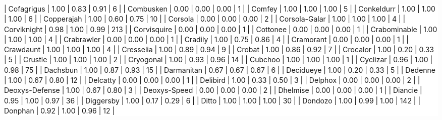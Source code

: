 | Cofagrigus             | 1.00      | 0.83   | 0.91     | 6       |
| Combusken              | 0.00      | 0.00   | 0.00     | 1       |
| Comfey                 | 1.00      | 1.00   | 1.00     | 5       |
| Conkeldurr             | 1.00      | 1.00   | 1.00     | 6       |
| Copperajah             | 1.00      | 0.60   | 0.75     | 10      |
| Corsola                | 0.00      | 0.00   | 0.00     | 2       |
| Corsola-Galar          | 1.00      | 1.00   | 1.00     | 4       |
| Corviknight            | 0.98      | 1.00   | 0.99     | 213     |
| Corvisquire            | 0.00      | 0.00   | 0.00     | 1       |
| Cottonee               | 0.00      | 0.00   | 0.00     | 1       |
| Crabominable           | 1.00      | 1.00   | 1.00     | 4       |
| Crabrawler             | 0.00      | 0.00   | 0.00     | 1       |
| Cradily                | 1.00      | 0.75   | 0.86     | 4       |
| Cramorant              | 0.00      | 0.00   | 0.00     | 1       |
| Crawdaunt              | 1.00      | 1.00   | 1.00     | 4       |
| Cresselia              | 1.00      | 0.89   | 0.94     | 9       |
| Crobat                 | 1.00      | 0.86   | 0.92     | 7       |
| Crocalor               | 1.00      | 0.20   | 0.33     | 5       |
| Crustle                | 1.00      | 1.00   | 1.00     | 2       |
| Cryogonal              | 1.00      | 0.93   | 0.96     | 14      |
| Cubchoo                | 1.00      | 1.00   | 1.00     | 1       |
| Cyclizar               | 0.96      | 1.00   | 0.98     | 75      |
| Dachsbun               | 1.00      | 0.87   | 0.93     | 15      |
| Darmanitan             | 0.67      | 0.67   | 0.67     | 6       |
| Decidueye              | 1.00      | 0.20   | 0.33     | 5       |
| Dedenne                | 1.00      | 0.67   | 0.80     | 12      |
| Delcatty               | 0.00      | 0.00   | 0.00     | 1       |
| Delibird               | 1.00      | 0.33   | 0.50     | 3       |
| Delphox                | 0.00      | 0.00   | 0.00     | 2       |
| Deoxys-Defense         | 1.00      | 0.67   | 0.80     | 3       |
| Deoxys-Speed           | 0.00      | 0.00   | 0.00     | 2       |
| Dhelmise               | 0.00      | 0.00   | 0.00     | 1       |
| Diancie                | 0.95      | 1.00   | 0.97     | 36      |
| Diggersby              | 1.00      | 0.17   | 0.29     | 6       |
| Ditto                  | 1.00      | 1.00   | 1.00     | 30      |
| Dondozo                | 1.00      | 0.99   | 1.00     | 142     |
| Donphan                | 0.92      | 1.00   | 0.96     | 12      |